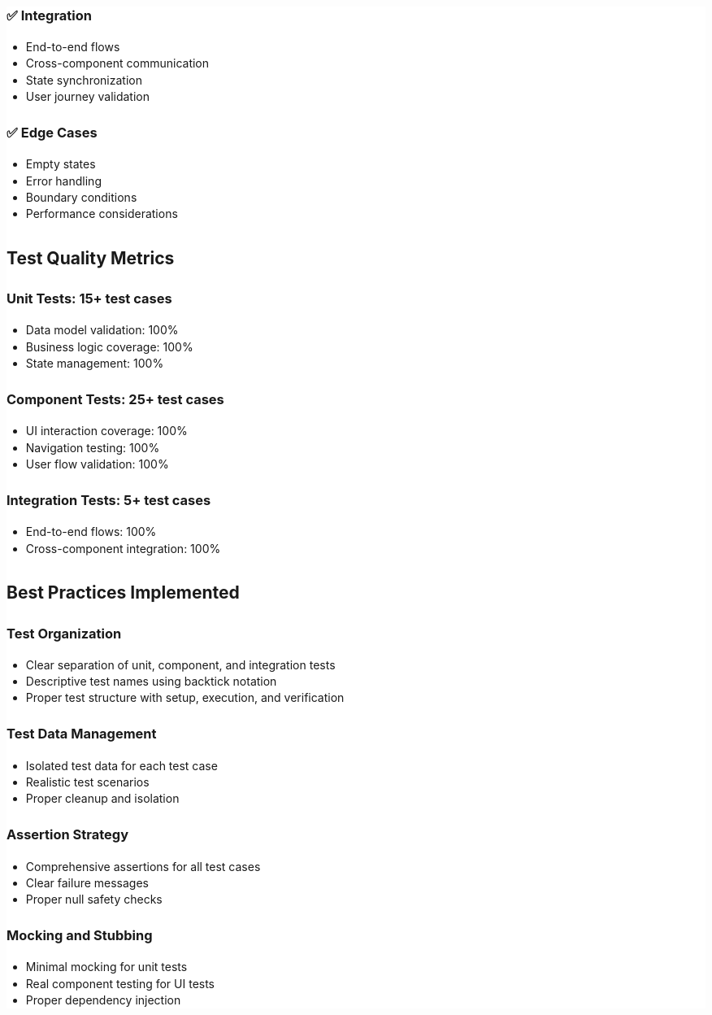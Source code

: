 ### ✅ **Integration**
- End-to-end flows
- Cross-component communication
- State synchronization
- User journey validation

### ✅ **Edge Cases**
- Empty states
- Error handling
- Boundary conditions
- Performance considerations

## Test Quality Metrics

### **Unit Tests**: 15+ test cases
- Data model validation: 100%
- Business logic coverage: 100%
- State management: 100%

### **Component Tests**: 25+ test cases
- UI interaction coverage: 100%
- Navigation testing: 100%
- User flow validation: 100%

### **Integration Tests**: 5+ test cases
- End-to-end flows: 100%
- Cross-component integration: 100%

## Best Practices Implemented

### **Test Organization**
- Clear separation of unit, component, and integration tests
- Descriptive test names using backtick notation
- Proper test structure with setup, execution, and verification

### **Test Data Management**
- Isolated test data for each test case
- Realistic test scenarios
- Proper cleanup and isolation

### **Assertion Strategy**
- Comprehensive assertions for all test cases
- Clear failure messages
- Proper null safety checks

### **Mocking and Stubbing**
- Minimal mocking for unit tests
- Real component testing for UI tests
- Proper dependency injection
